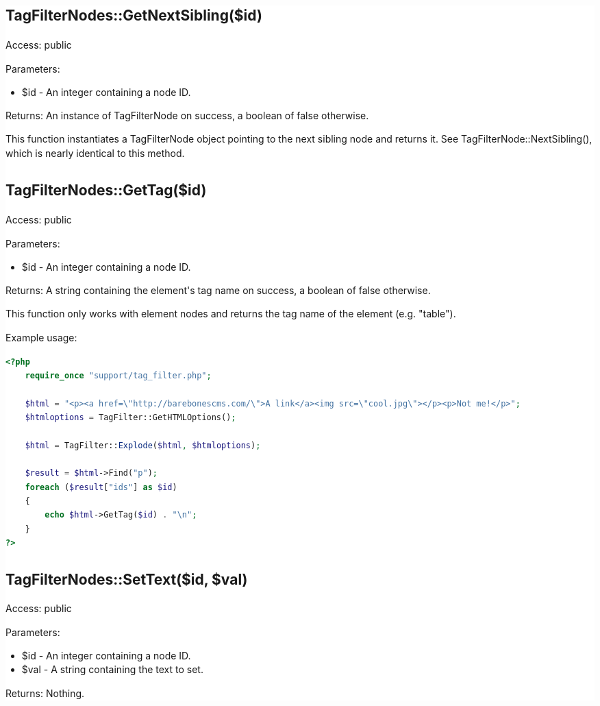 TagFilterNodes::GetNextSibling($id)
-----------------------------------

Access:  public

Parameters:

* $id - An integer containing a node ID.

Returns:  An instance of TagFilterNode on success, a boolean of false otherwise.

This function instantiates a TagFilterNode object pointing to the next sibling node and returns it.  See TagFilterNode::NextSibling(), which is nearly identical to this method.

TagFilterNodes::GetTag($id)
---------------------------

Access:  public

Parameters:

* $id - An integer containing a node ID.

Returns:  A string containing the element's tag name on success, a boolean of false otherwise.

This function only works with element nodes and returns the tag name of the element (e.g. "table").

Example usage:

```php
<?php
	require_once "support/tag_filter.php";

	$html = "<p><a href=\"http://barebonescms.com/\">A link</a><img src=\"cool.jpg\"></p><p>Not me!</p>";
	$htmloptions = TagFilter::GetHTMLOptions();

	$html = TagFilter::Explode($html, $htmloptions);

	$result = $html->Find("p");
	foreach ($result["ids"] as $id)
	{
		echo $html->GetTag($id) . "\n";
	}
?>
```

TagFilterNodes::SetText($id, $val)
----------------------------------

Access:  public

Parameters:

* $id - An integer containing a node ID.
* $val - A string containing the text to set.

Returns:  Nothing.
